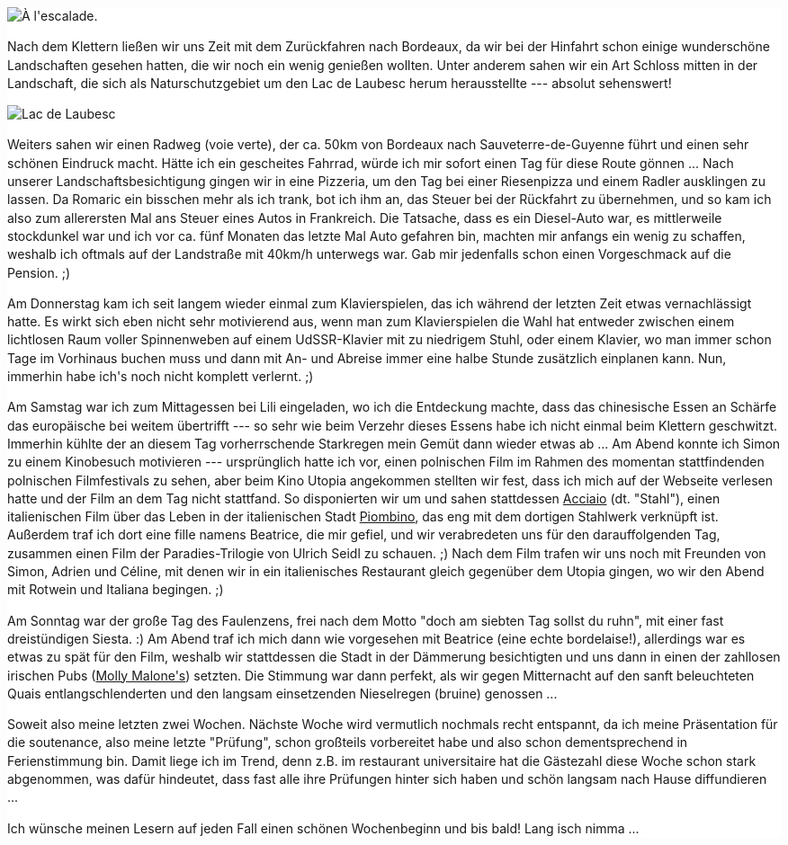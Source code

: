 ![À l'escalade.]($media$/100_5409.jpg)

Nach dem Klettern ließen wir uns Zeit mit dem Zurückfahren nach Bordeaux, da wir bei der Hinfahrt schon einige wunderschöne Landschaften gesehen hatten, die wir noch ein wenig genießen wollten. Unter anderem sahen wir ein Art Schloss mitten in der Landschaft, die sich als Naturschutzgebiet um den Lac de Laubesc herum herausstellte --- absolut sehenswert!

![Lac de Laubesc]($media$/100_5436.JPG)

Weiters sahen wir einen Radweg (voie verte), der ca. 50km von Bordeaux nach Sauveterre-de-Guyenne führt und einen sehr schönen Eindruck macht. Hätte ich ein gescheites Fahrrad, würde ich mir sofort einen Tag für diese Route gönnen ...
Nach unserer Landschaftsbesichtigung gingen wir in eine Pizzeria, um den Tag bei einer Riesenpizza und einem Radler ausklingen zu lassen. Da Romaric ein bisschen mehr als ich trank, bot ich ihm an, das Steuer bei der Rückfahrt zu übernehmen, und so kam ich also zum allerersten Mal ans Steuer eines Autos in Frankreich. Die Tatsache, dass es ein Diesel-Auto war, es mittlerweile stockdunkel war und ich vor ca. fünf Monaten das letzte Mal Auto gefahren bin, machten mir anfangs ein wenig zu schaffen, weshalb ich oftmals auf der Landstraße mit 40km/h unterwegs war. Gab mir jedenfalls schon einen Vorgeschmack auf die Pension. ;)

Am Donnerstag kam ich seit langem wieder einmal zum Klavierspielen, das ich während der letzten Zeit etwas vernachlässigt hatte. Es wirkt sich eben nicht sehr motivierend aus, wenn man zum Klavierspielen die Wahl hat entweder zwischen einem lichtlosen Raum voller Spinnenweben auf einem UdSSR-Klavier mit zu niedrigem Stuhl, oder einem Klavier, wo man immer schon Tage im Vorhinaus buchen muss und dann mit An- und Abreise immer eine halbe Stunde zusätzlich einplanen kann. Nun, immerhin habe ich's noch nicht komplett verlernt. ;)

Am Samstag war ich zum Mittagessen bei Lili eingeladen, wo ich die Entdeckung machte, dass das chinesische Essen an Schärfe das europäische bei weitem übertrifft --- so sehr wie beim Verzehr dieses Essens habe ich nicht einmal beim Klettern geschwitzt. Immerhin kühlte der an diesem Tag vorherrschende Starkregen mein Gemüt dann wieder etwas ab ...
Am Abend konnte ich Simon zu einem Kinobesuch motivieren --- ursprünglich hatte ich vor, einen polnischen Film im Rahmen des momentan stattfindenden polnischen Filmfestivals zu sehen, aber beim Kino Utopia angekommen stellten wir fest, dass ich mich auf der Webseite verlesen hatte und der Film an dem Tag nicht stattfand. So disponierten wir um und sahen stattdessen [Acciaio](http://it.wikipedia.org/wiki/Acciaio_%28film_2012%29) (dt. "Stahl"), einen italienischen Film über das Leben in der italienischen Stadt [Piombino](http://de.wikipedia.org/wiki/Piombino), das eng mit dem dortigen Stahlwerk verknüpft ist. Außerdem traf ich dort eine fille namens Beatrice, die mir gefiel, und wir verabredeten uns für den darauffolgenden Tag, zusammen einen Film der Paradies-Trilogie von Ulrich Seidl zu schauen. ;)
Nach dem Film trafen wir uns noch mit Freunden von Simon, Adrien und Céline, mit denen wir in ein italienisches Restaurant gleich gegenüber dem Utopia gingen, wo wir den Abend mit Rotwein und Italiana begingen. ;)

Am Sonntag war der große Tag des Faulenzens, frei nach dem Motto "doch am siebten Tag sollst du ruhn", mit einer fast dreistündigen Siesta. :) Am Abend traf ich mich dann wie vorgesehen mit Beatrice (eine echte bordelaise!), allerdings war es etwas zu spät für den Film, weshalb wir stattdessen die Stadt in der Dämmerung besichtigten und uns dann in einen der zahllosen irischen Pubs ([Molly Malone's](http://www.molly-pub.com/)) setzten. Die Stimmung war dann perfekt, als wir gegen Mitternacht auf den sanft beleuchteten Quais entlangschlenderten und den langsam einsetzenden Nieselregen (bruine) genossen ...

Soweit also meine letzten zwei Wochen. Nächste Woche wird vermutlich nochmals recht entspannt, da ich meine Präsentation für die soutenance, also meine letzte "Prüfung", schon großteils vorbereitet habe und also schon dementsprechend in Ferienstimmung bin. Damit liege ich im Trend, denn z.B. im restaurant universitaire hat die Gästezahl diese Woche schon stark abgenommen, was dafür hindeutet, dass fast alle ihre Prüfungen hinter sich haben und schön langsam nach Hause diffundieren ...

Ich wünsche meinen Lesern auf jeden Fall einen schönen Wochenbeginn und bis bald! Lang isch nimma ...
